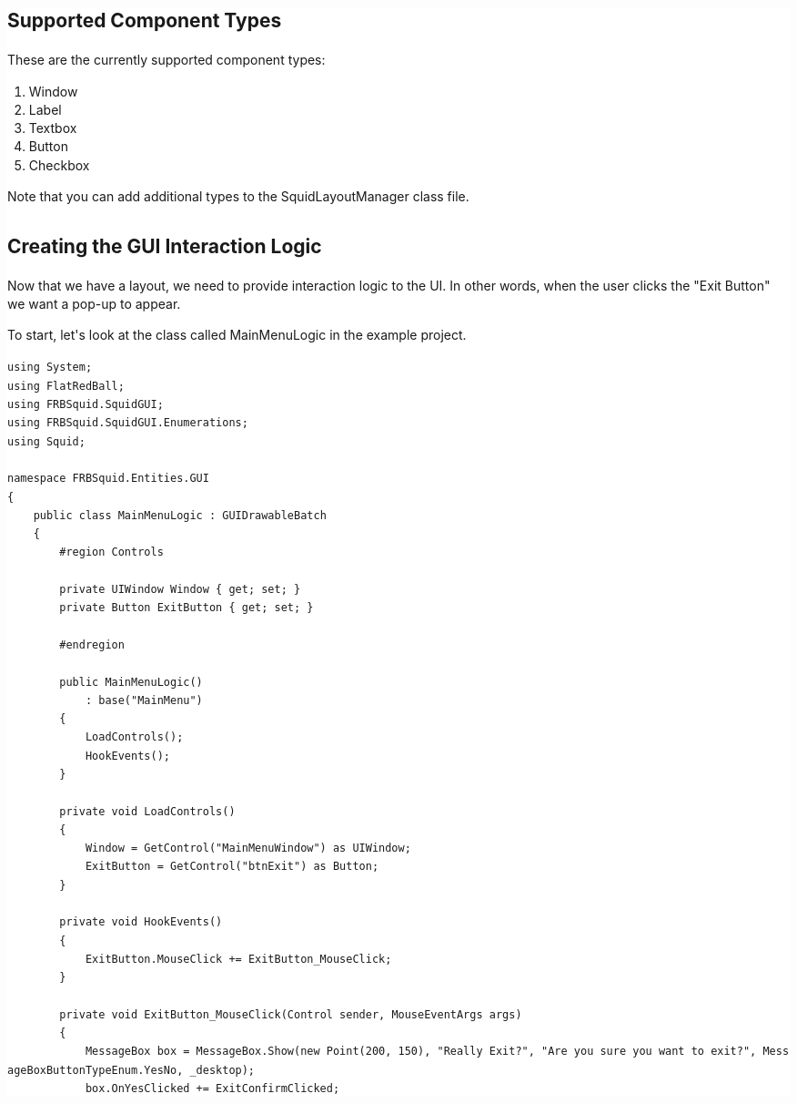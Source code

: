 ## Supported Component Types

These are the currently supported component types:

1.  Window
2.  Label
3.  Textbox
4.  Button
5.  Checkbox

Note that you can add additional types to the SquidLayoutManager class file.

## Creating the GUI Interaction Logic

Now that we have a layout, we need to provide interaction logic to the UI. In other words, when the user clicks the "Exit Button" we want a pop-up to appear.

To start, let's look at the class called MainMenuLogic in the example project.

    using System;
    using FlatRedBall;
    using FRBSquid.SquidGUI;
    using FRBSquid.SquidGUI.Enumerations;
    using Squid;

    namespace FRBSquid.Entities.GUI
    {
        public class MainMenuLogic : GUIDrawableBatch
        {
            #region Controls

            private UIWindow Window { get; set; }
            private Button ExitButton { get; set; }

            #endregion

            public MainMenuLogic()
                : base("MainMenu")
            {
                LoadControls();
                HookEvents();
            }

            private void LoadControls()
            {
                Window = GetControl("MainMenuWindow") as UIWindow;
                ExitButton = GetControl("btnExit") as Button;
            }

            private void HookEvents()
            {
                ExitButton.MouseClick += ExitButton_MouseClick;
            }

            private void ExitButton_MouseClick(Control sender, MouseEventArgs args)
            {
                MessageBox box = MessageBox.Show(new Point(200, 150), "Really Exit?", "Are you sure you want to exit?", MessageBoxButtonTypeEnum.YesNo, _desktop);
                box.OnYesClicked += ExitConfirmClicked;
